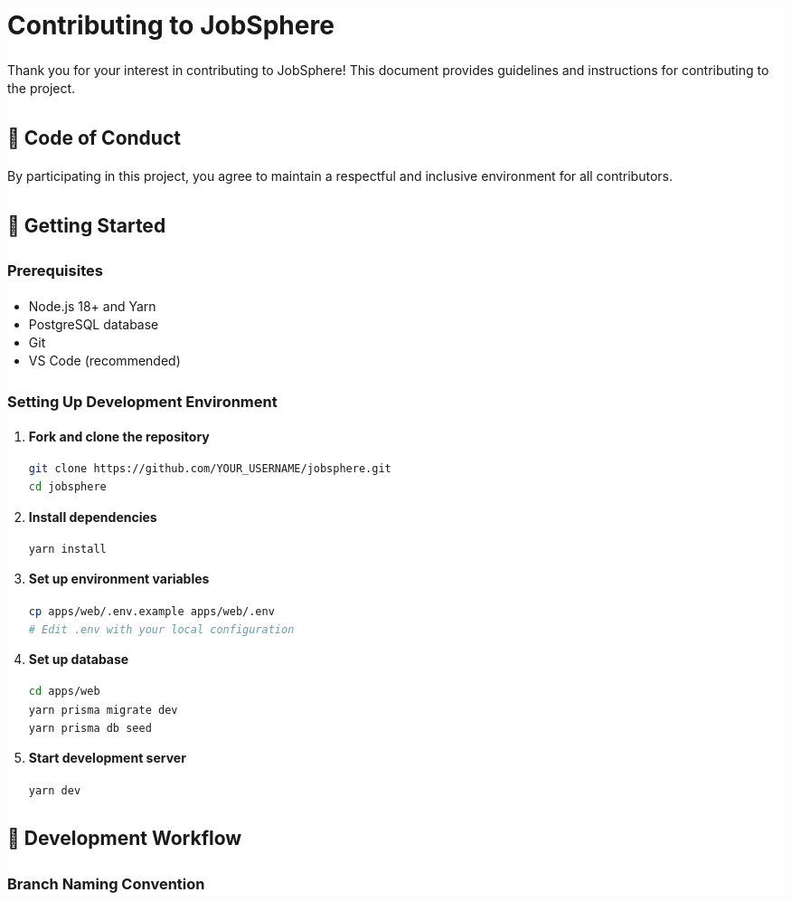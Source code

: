 # Contributing to JobSphere

Thank you for your interest in contributing to JobSphere! This document provides guidelines and instructions for contributing to the project.

## 🎯 Code of Conduct

By participating in this project, you agree to maintain a respectful and inclusive environment for all contributors.

## 🚀 Getting Started

### Prerequisites

- Node.js 18+ and Yarn
- PostgreSQL database
- Git
- VS Code (recommended)

### Setting Up Development Environment

1. **Fork and clone the repository**
   ```bash
   git clone https://github.com/YOUR_USERNAME/jobsphere.git
   cd jobsphere
   ```

2. **Install dependencies**
   ```bash
   yarn install
   ```

3. **Set up environment variables**
   ```bash
   cp apps/web/.env.example apps/web/.env
   # Edit .env with your local configuration
   ```

4. **Set up database**
   ```bash
   cd apps/web
   yarn prisma migrate dev
   yarn prisma db seed
   ```

5. **Start development server**
   ```bash
   yarn dev
   ```

## 📝 Development Workflow

### Branch Naming Convention
